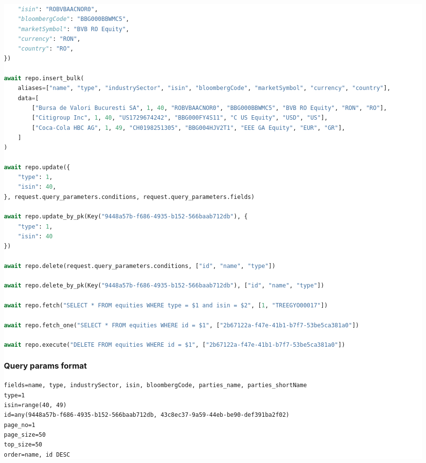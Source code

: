 ```python
    "isin": "ROBVBAACNOR0",
    "bloombergCode": "BBG000BBWMC5",
    "marketSymbol": "BVB RO Equity",
    "currency": "RON",
    "country": "RO",
})

await repo.insert_bulk(
    aliases=["name", "type", "industrySector", "isin", "bloombergCode", "marketSymbol", "currency", "country"],
    data=[
        ["Bursa de Valori Bucuresti SA", 1, 40, "ROBVBAACNOR0", "BBG000BBWMC5", "BVB RO Equity", "RON", "RO"],
        ["Citigroup Inc", 1, 40, "US1729674242", "BBG000FY4S11", "C US Equity", "USD", "US"],
        ["Coca-Cola HBC AG", 1, 49, "CH0198251305", "BBG004HJV2T1", "EEE GA Equity", "EUR", "GR"],
    ]
)

await repo.update({
    "type": 1,
    "isin": 40,
}, request.query_parameters.conditions, request.query_parameters.fields)

await repo.update_by_pk(Key("9448a57b-f686-4935-b152-566baab712db"), {
    "type": 1,
    "isin": 40
})

await repo.delete(request.query_parameters.conditions, ["id", "name", "type"])

await repo.delete_by_pk(Key("9448a57b-f686-4935-b152-566baab712db"), ["id", "name", "type"])

await repo.fetch("SELECT * FROM equities WHERE type = $1 and isin = $2", [1, "TREEGYO00017"])

await repo.fetch_one("SELECT * FROM equities WHERE id = $1", ["2b67122a-f47e-41b1-b7f7-53be5ca381a0"])

await repo.execute("DELETE FROM equities WHERE id = $1", ["2b67122a-f47e-41b1-b7f7-53be5ca381a0"])
```

### Query params format

```
fields=name, type, industrySector, isin, bloombergCode, parties_name, parties_shortName
type=1
isin=range(40, 49)
id=any(9448a57b-f686-4935-b152-566baab712db, 43c8ec37-9a59-44eb-be90-def391ba2f02)
page_no=1
page_size=50
top_size=50
order=name, id DESC
```

